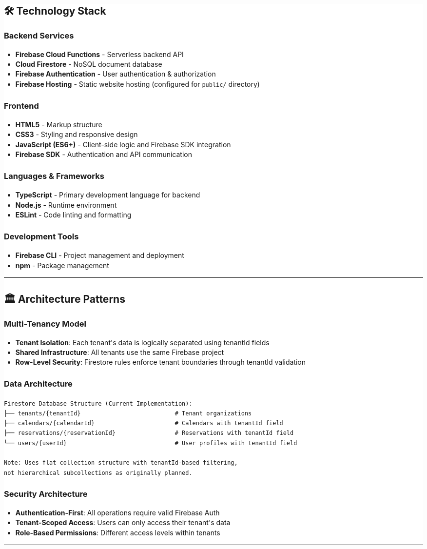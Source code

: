 
## 🛠️ Technology Stack

### **Backend Services**
- **Firebase Cloud Functions** - Serverless backend API
- **Cloud Firestore** - NoSQL document database
- **Firebase Authentication** - User authentication & authorization
- **Firebase Hosting** - Static website hosting (configured for `public/` directory)

### **Frontend**
- **HTML5** - Markup structure
- **CSS3** - Styling and responsive design
- **JavaScript (ES6+)** - Client-side logic and Firebase SDK integration
- **Firebase SDK** - Authentication and API communication

### **Languages & Frameworks**
- **TypeScript** - Primary development language for backend
- **Node.js** - Runtime environment
- **ESLint** - Code linting and formatting

### **Development Tools**
- **Firebase CLI** - Project management and deployment
- **npm** - Package management

---

## 🏛️ Architecture Patterns

### **Multi-Tenancy Model**
- **Tenant Isolation**: Each tenant's data is logically separated using tenantId fields
- **Shared Infrastructure**: All tenants use the same Firebase project
- **Row-Level Security**: Firestore rules enforce tenant boundaries through tenantId validation

### **Data Architecture**
```
Firestore Database Structure (Current Implementation):
├── tenants/{tenantId}                           # Tenant organizations
├── calendars/{calendarId}                       # Calendars with tenantId field
├── reservations/{reservationId}                 # Reservations with tenantId field
└── users/{userId}                               # User profiles with tenantId field

Note: Uses flat collection structure with tenantId-based filtering,
not hierarchical subcollections as originally planned.
```

### **Security Architecture**
- **Authentication-First**: All operations require valid Firebase Auth
- **Tenant-Scoped Access**: Users can only access their tenant's data
- **Role-Based Permissions**: Different access levels within tenants

---